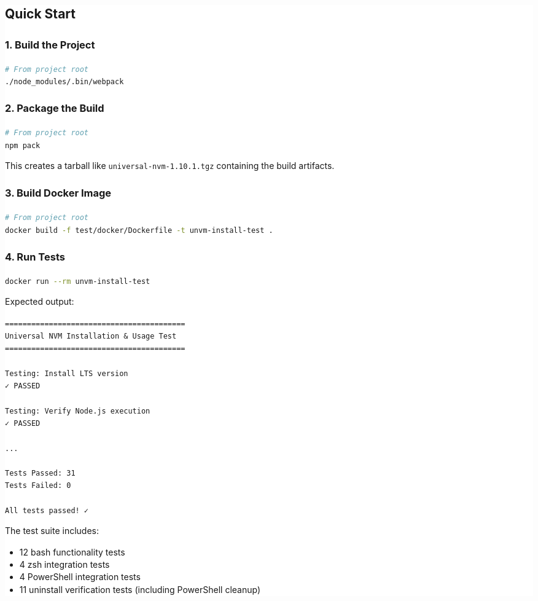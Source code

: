 ## Quick Start

### 1. Build the Project

```bash
# From project root
./node_modules/.bin/webpack
```

### 2. Package the Build

```bash
# From project root
npm pack
```

This creates a tarball like `universal-nvm-1.10.1.tgz` containing the build artifacts.

### 3. Build Docker Image

```bash
# From project root
docker build -f test/docker/Dockerfile -t unvm-install-test .
```

### 4. Run Tests

```bash
docker run --rm unvm-install-test
```

Expected output:
```
=========================================
Universal NVM Installation & Usage Test
=========================================

Testing: Install LTS version
✓ PASSED

Testing: Verify Node.js execution
✓ PASSED

...

Tests Passed: 31
Tests Failed: 0

All tests passed! ✓
```

The test suite includes:
- 12 bash functionality tests
- 4 zsh integration tests
- 4 PowerShell integration tests
- 11 uninstall verification tests (including PowerShell cleanup)
